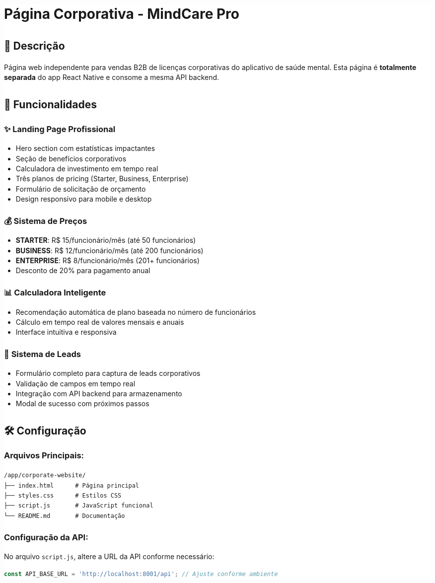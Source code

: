 # Página Corporativa - MindCare Pro

## 📄 Descrição

Página web independente para vendas B2B de licenças corporativas do aplicativo de saúde mental. Esta página é **totalmente separada** do app React Native e consome a mesma API backend.

## 🚀 Funcionalidades

### ✨ **Landing Page Profissional**
- Hero section com estatísticas impactantes
- Seção de benefícios corporativos
- Calculadora de investimento em tempo real
- Três planos de pricing (Starter, Business, Enterprise)
- Formulário de solicitação de orçamento
- Design responsivo para mobile e desktop

### 💰 **Sistema de Preços**
- **STARTER**: R$ 15/funcionário/mês (até 50 funcionários)
- **BUSINESS**: R$ 12/funcionário/mês (até 200 funcionários) 
- **ENTERPRISE**: R$ 8/funcionário/mês (201+ funcionários)
- Desconto de 20% para pagamento anual

### 📊 **Calculadora Inteligente**
- Recomendação automática de plano baseada no número de funcionários
- Cálculo em tempo real de valores mensais e anuais
- Interface intuitiva e responsiva

### 📨 **Sistema de Leads**
- Formulário completo para captura de leads corporativos
- Validação de campos em tempo real
- Integração com API backend para armazenamento
- Modal de sucesso com próximos passos

## 🛠️ Configuração

### **Arquivos Principais:**
```
/app/corporate-website/
├── index.html      # Página principal
├── styles.css      # Estilos CSS
├── script.js       # JavaScript funcional
└── README.md       # Documentação
```

### **Configuração da API:**
No arquivo `script.js`, altere a URL da API conforme necessário:
```javascript
const API_BASE_URL = 'http://localhost:8001/api'; // Ajuste conforme ambiente
```

